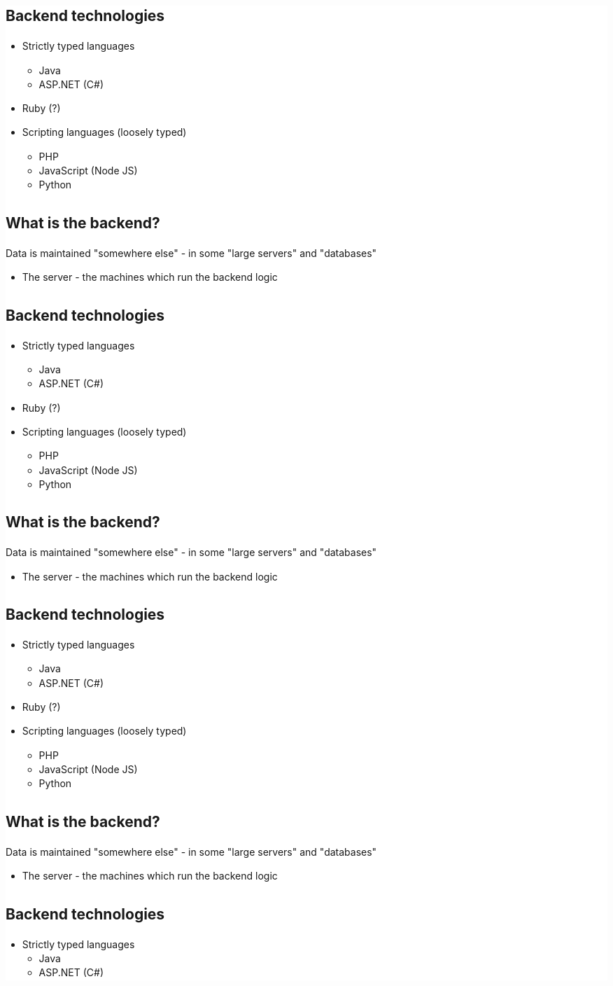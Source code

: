 ## Backend technologies
- Strictly typed languages
    - Java
    - ASP.NET (C#)

- Ruby (?)

- Scripting languages (loosely typed)
    - PHP
    - JavaScript (Node JS)
    - Python

## What is the backend?
Data is maintained "somewhere else" - in some "large servers" and "databases"
- The server - the machines which run the backend logic

## Backend technologies
- Strictly typed languages
    - Java
    - ASP.NET (C#)

- Ruby (?)

- Scripting languages (loosely typed)
    - PHP
    - JavaScript (Node JS)
    - Python

## What is the backend?
Data is maintained "somewhere else" - in some "large servers" and "databases"
- The server - the machines which run the backend logic

## Backend technologies
- Strictly typed languages
    - Java
    - ASP.NET (C#)

- Ruby (?)

- Scripting languages (loosely typed)
    - PHP
    - JavaScript (Node JS)
    - Python

## What is the backend?
Data is maintained "somewhere else" - in some "large servers" and "databases"
- The server - the machines which run the backend logic

## Backend technologies
- Strictly typed languages
    - Java
    - ASP.NET (C#)
